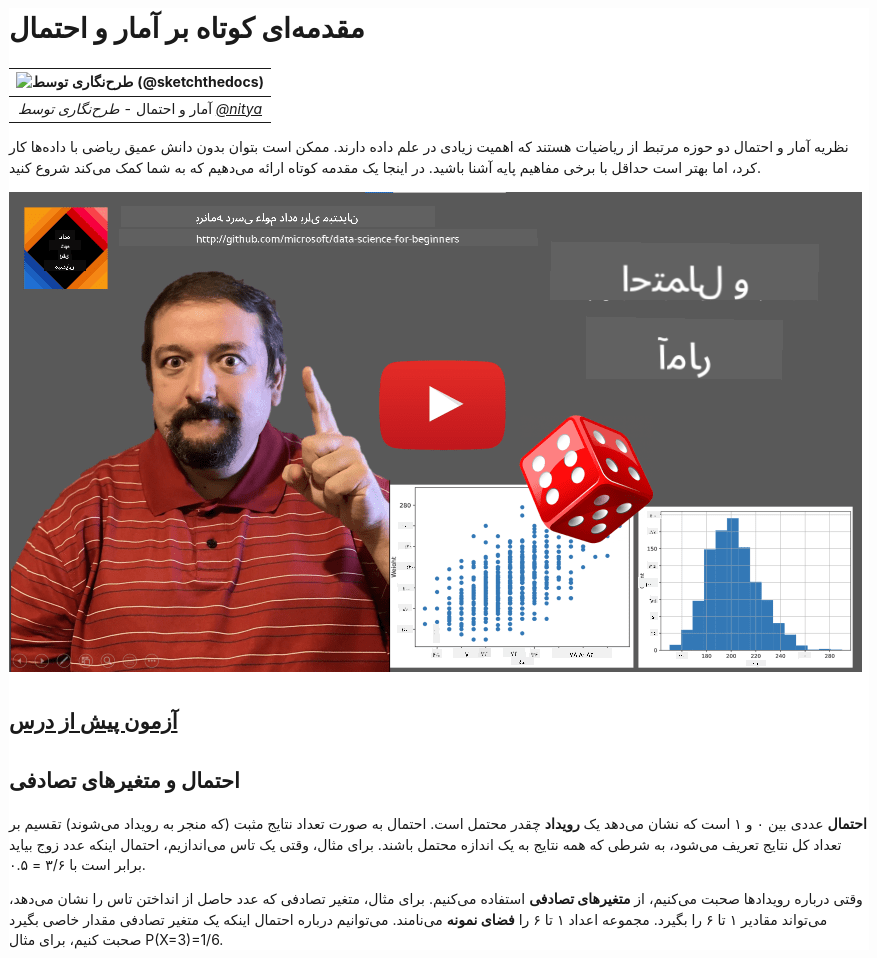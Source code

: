 
# مقدمه‌ای کوتاه بر آمار و احتمال

|![طرح‌نگاری توسط [(@sketchthedocs)](https://sketchthedocs.dev)](../../sketchnotes/04-Statistics-Probability.png)|
|:---:|
| آمار و احتمال - _طرح‌نگاری توسط [@nitya](https://twitter.com/nitya)_ |

نظریه آمار و احتمال دو حوزه مرتبط از ریاضیات هستند که اهمیت زیادی در علم داده دارند. ممکن است بتوان بدون دانش عمیق ریاضی با داده‌ها کار کرد، اما بهتر است حداقل با برخی مفاهیم پایه آشنا باشید. در اینجا یک مقدمه کوتاه ارائه می‌دهیم که به شما کمک می‌کند شروع کنید.

[![ویدئوی مقدمه](../../../../translated_images/video-prob-and-stats.e4282e5efa2f2543400843ed98b1057065c9600cebfc8a728e8931b5702b2ae4.fa.png)](https://youtu.be/Z5Zy85g4Yjw)

## [آزمون پیش از درس](https://purple-hill-04aebfb03.1.azurestaticapps.net/quiz/6)

## احتمال و متغیرهای تصادفی

**احتمال** عددی بین ۰ و ۱ است که نشان می‌دهد یک **رویداد** چقدر محتمل است. احتمال به صورت تعداد نتایج مثبت (که منجر به رویداد می‌شوند) تقسیم بر تعداد کل نتایج تعریف می‌شود، به شرطی که همه نتایج به یک اندازه محتمل باشند. برای مثال، وقتی یک تاس می‌اندازیم، احتمال اینکه عدد زوج بیاید برابر است با ۳/۶ = ۰.۵.

وقتی درباره رویدادها صحبت می‌کنیم، از **متغیرهای تصادفی** استفاده می‌کنیم. برای مثال، متغیر تصادفی که عدد حاصل از انداختن تاس را نشان می‌دهد، می‌تواند مقادیر ۱ تا ۶ را بگیرد. مجموعه اعداد ۱ تا ۶ را **فضای نمونه** می‌نامند. می‌توانیم درباره احتمال اینکه یک متغیر تصادفی مقدار خاصی بگیرد صحبت کنیم، برای مثال P(X=3)=1/6.
